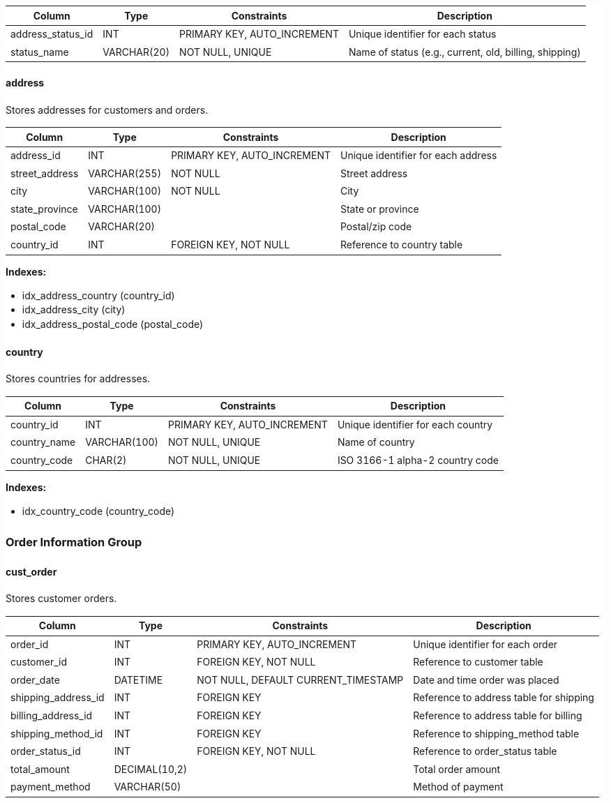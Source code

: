 | Column | Type | Constraints | Description |
|--------|------|-------------|-------------|
| address_status_id | INT | PRIMARY KEY, AUTO_INCREMENT | Unique identifier for each status |
| status_name | VARCHAR(20) | NOT NULL, UNIQUE | Name of status (e.g., current, old, billing, shipping) |

#### address

Stores addresses for customers and orders.

| Column | Type | Constraints | Description |
|--------|------|-------------|-------------|
| address_id | INT | PRIMARY KEY, AUTO_INCREMENT | Unique identifier for each address |
| street_address | VARCHAR(255) | NOT NULL | Street address |
| city | VARCHAR(100) | NOT NULL | City |
| state_province | VARCHAR(100) | | State or province |
| postal_code | VARCHAR(20) | | Postal/zip code |
| country_id | INT | FOREIGN KEY, NOT NULL | Reference to country table |

**Indexes:**
- idx_address_country (country_id)
- idx_address_city (city)
- idx_address_postal_code (postal_code)

#### country

Stores countries for addresses.

| Column | Type | Constraints | Description |
|--------|------|-------------|-------------|
| country_id | INT | PRIMARY KEY, AUTO_INCREMENT | Unique identifier for each country |
| country_name | VARCHAR(100) | NOT NULL, UNIQUE | Name of country |
| country_code | CHAR(2) | NOT NULL, UNIQUE | ISO 3166-1 alpha-2 country code |

**Indexes:**
- idx_country_code (country_code)

### Order Information Group

#### cust_order

Stores customer orders.

| Column | Type | Constraints | Description |
|--------|------|-------------|-------------|
| order_id | INT | PRIMARY KEY, AUTO_INCREMENT | Unique identifier for each order |
| customer_id | INT | FOREIGN KEY, NOT NULL | Reference to customer table |
| order_date | DATETIME | NOT NULL, DEFAULT CURRENT_TIMESTAMP | Date and time order was placed |
| shipping_address_id | INT | FOREIGN KEY | Reference to address table for shipping |
| billing_address_id | INT | FOREIGN KEY | Reference to address table for billing |
| shipping_method_id | INT | FOREIGN KEY | Reference to shipping_method table |
| order_status_id | INT | FOREIGN KEY, NOT NULL | Reference to order_status table |
| total_amount | DECIMAL(10,2) | | Total order amount |
| payment_method | VARCHAR(50) | | Method of payment |